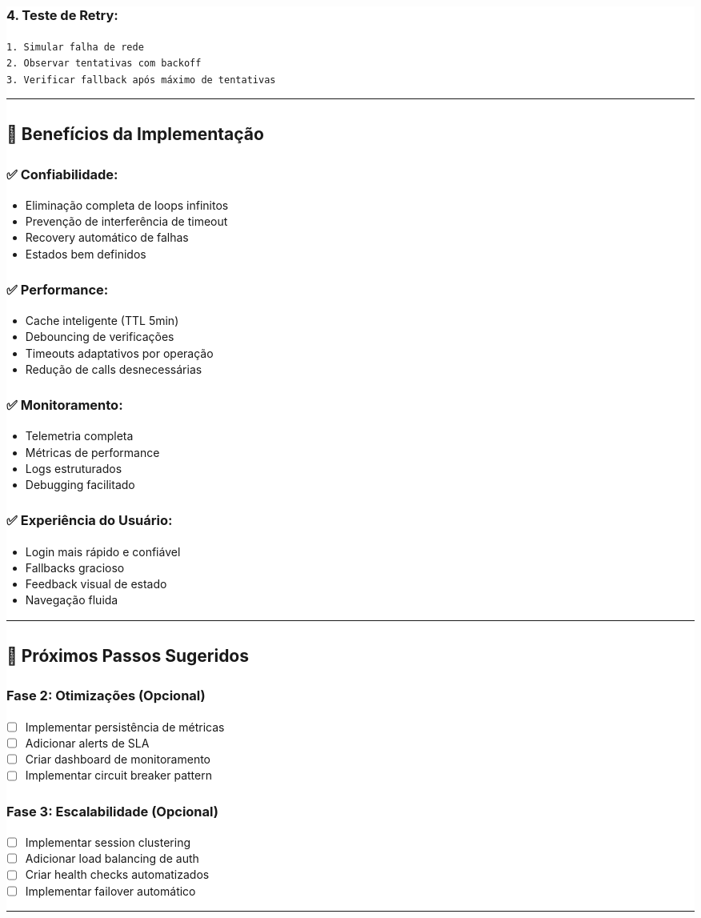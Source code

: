 ### **4. Teste de Retry:**
```
1. Simular falha de rede
2. Observar tentativas com backoff
3. Verificar fallback após máximo de tentativas
```

---

## 🎯 **Benefícios da Implementação**

### **✅ Confiabilidade:**
- Eliminação completa de loops infinitos
- Prevenção de interferência de timeout
- Recovery automático de falhas
- Estados bem definidos

### **✅ Performance:**
- Cache inteligente (TTL 5min)
- Debouncing de verificações
- Timeouts adaptativos por operação
- Redução de calls desnecessárias

### **✅ Monitoramento:**
- Telemetria completa
- Métricas de performance
- Logs estruturados
- Debugging facilitado

### **✅ Experiência do Usuário:**
- Login mais rápido e confiável
- Fallbacks gracioso
- Feedback visual de estado
- Navegação fluida

---

## 🔮 **Próximos Passos Sugeridos**

### **Fase 2: Otimizações (Opcional)**
- [ ] Implementar persistência de métricas
- [ ] Adicionar alerts de SLA
- [ ] Criar dashboard de monitoramento
- [ ] Implementar circuit breaker pattern

### **Fase 3: Escalabilidade (Opcional)**
- [ ] Implementar session clustering
- [ ] Adicionar load balancing de auth
- [ ] Criar health checks automatizados
- [ ] Implementar failover automático

---